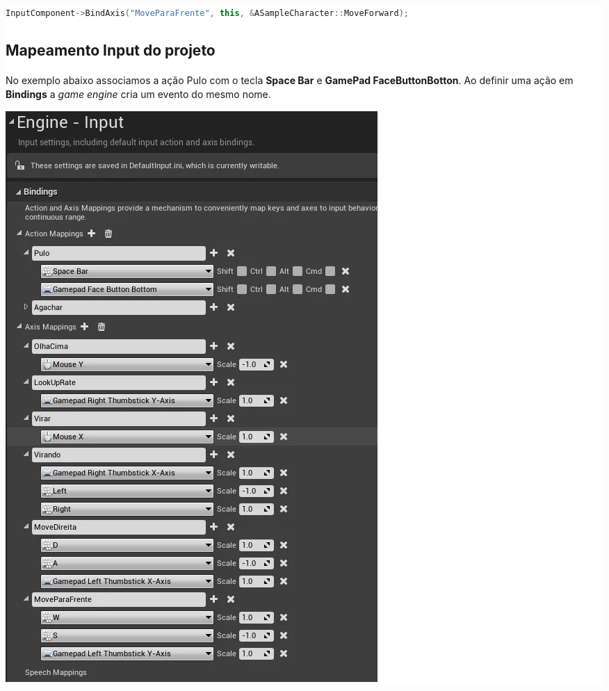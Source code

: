 ```cpp
InputComponent->BindAxis("MoveParaFrente", this, &ASampleCharacter::MoveForward);
```

## Mapeamento Input do projeto

No exemplo abaixo associamos a ação Pulo com o tecla **Space Bar** e **GamePad FaceButtonBotton**. Ao definir uma ação em **Bindings** a *game engine* cria um evento do mesmo nome.

![Figura: Menu > Project > Input](../imagens/actor/blueprint_bindings.webp "Figura: Menu > Project > Input")
